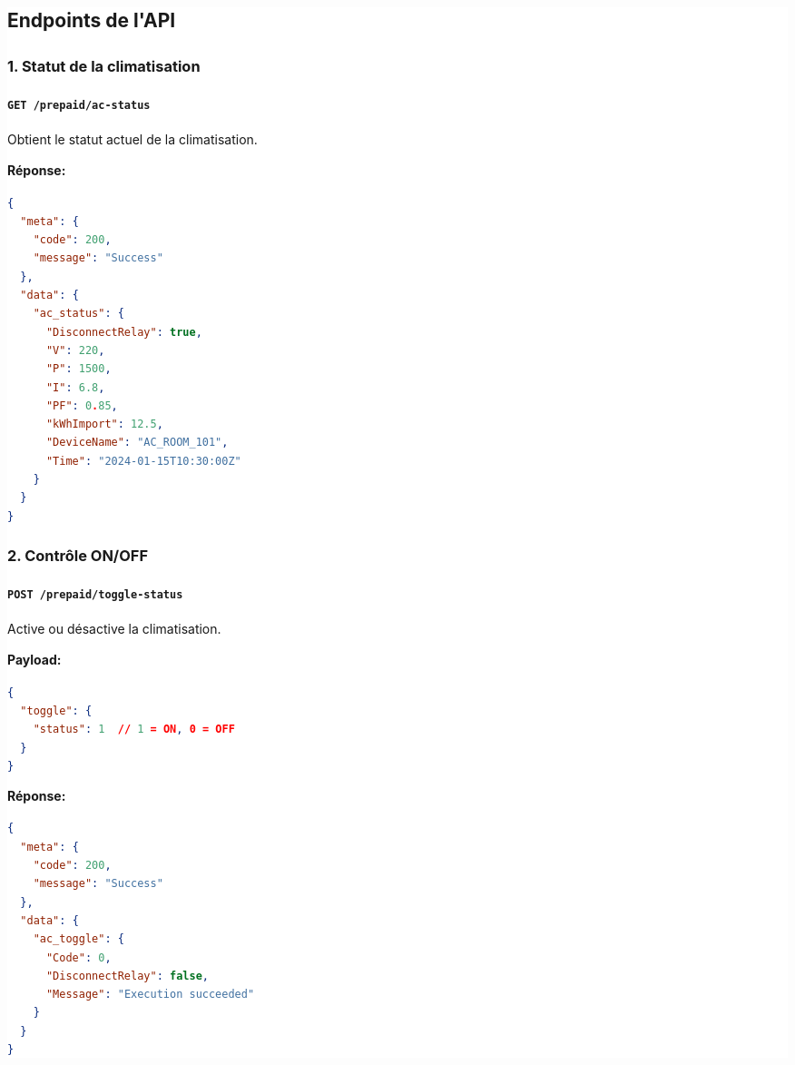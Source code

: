 
## Endpoints de l'API

### 1. Statut de la climatisation

#### `GET /prepaid/ac-status`
Obtient le statut actuel de la climatisation.

**Réponse:**
```json
{
  "meta": {
    "code": 200,
    "message": "Success"
  },
  "data": {
    "ac_status": {
      "DisconnectRelay": true,
      "V": 220,
      "P": 1500,
      "I": 6.8,
      "PF": 0.85,
      "kWhImport": 12.5,
      "DeviceName": "AC_ROOM_101",
      "Time": "2024-01-15T10:30:00Z"
    }
  }
}
```

### 2. Contrôle ON/OFF

#### `POST /prepaid/toggle-status`
Active ou désactive la climatisation.

**Payload:**
```json
{
  "toggle": {
    "status": 1  // 1 = ON, 0 = OFF
  }
}
```

**Réponse:**
```json
{
  "meta": {
    "code": 200,
    "message": "Success"
  },
  "data": {
    "ac_toggle": {
      "Code": 0,
      "DisconnectRelay": false,
      "Message": "Execution succeeded"
    }
  }
}
```
